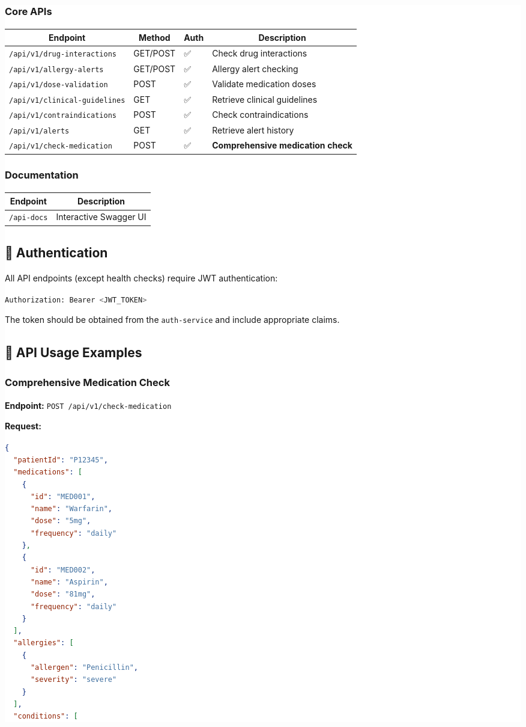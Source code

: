 ### Core APIs

| Endpoint | Method | Auth | Description |
|----------|--------|------|-------------|
| `/api/v1/drug-interactions` | GET/POST | ✅ | Check drug interactions |
| `/api/v1/allergy-alerts` | GET/POST | ✅ | Allergy alert checking |
| `/api/v1/dose-validation` | POST | ✅ | Validate medication doses |
| `/api/v1/clinical-guidelines` | GET | ✅ | Retrieve clinical guidelines |
| `/api/v1/contraindications` | POST | ✅ | Check contraindications |
| `/api/v1/alerts` | GET | ✅ | Retrieve alert history |
| `/api/v1/check-medication` | POST | ✅ | **Comprehensive medication check** |

### Documentation

| Endpoint | Description |
|----------|-------------|
| `/api-docs` | Interactive Swagger UI |

## 🔐 Authentication

All API endpoints (except health checks) require JWT authentication:

```bash
Authorization: Bearer <JWT_TOKEN>
```

The token should be obtained from the `auth-service` and include appropriate claims.

## 📝 API Usage Examples

### Comprehensive Medication Check

**Endpoint:** `POST /api/v1/check-medication`

**Request:**
```json
{
  "patientId": "P12345",
  "medications": [
    {
      "id": "MED001",
      "name": "Warfarin",
      "dose": "5mg",
      "frequency": "daily"
    },
    {
      "id": "MED002",
      "name": "Aspirin",
      "dose": "81mg",
      "frequency": "daily"
    }
  ],
  "allergies": [
    {
      "allergen": "Penicillin",
      "severity": "severe"
    }
  ],
  "conditions": [
```